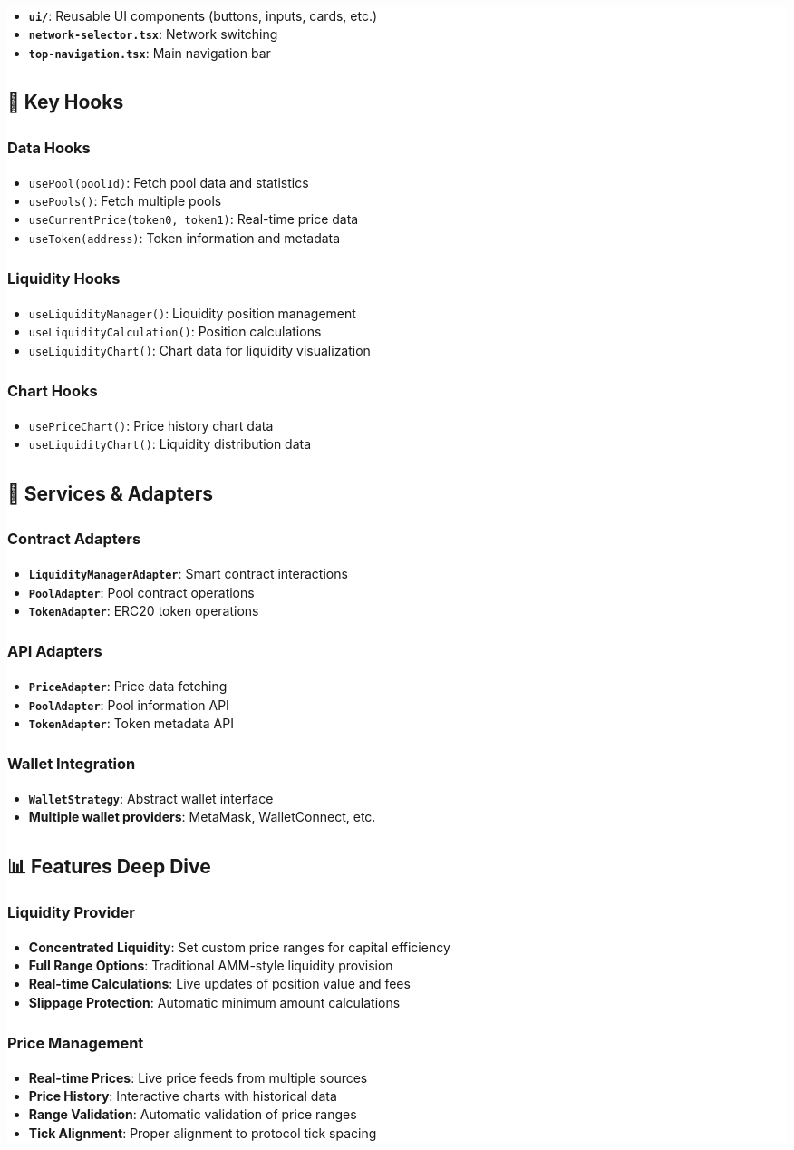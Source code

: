 - **`ui/`**: Reusable UI components (buttons, inputs, cards, etc.)
- **`network-selector.tsx`**: Network switching
- **`top-navigation.tsx`**: Main navigation bar

## 🔌 Key Hooks

### Data Hooks
- `usePool(poolId)`: Fetch pool data and statistics
- `usePools()`: Fetch multiple pools
- `useCurrentPrice(token0, token1)`: Real-time price data
- `useToken(address)`: Token information and metadata

### Liquidity Hooks
- `useLiquidityManager()`: Liquidity position management
- `useLiquidityCalculation()`: Position calculations
- `useLiquidityChart()`: Chart data for liquidity visualization

### Chart Hooks
- `usePriceChart()`: Price history chart data
- `useLiquidityChart()`: Liquidity distribution data

## 🔗 Services & Adapters

### Contract Adapters
- **`LiquidityManagerAdapter`**: Smart contract interactions
- **`PoolAdapter`**: Pool contract operations
- **`TokenAdapter`**: ERC20 token operations

### API Adapters
- **`PriceAdapter`**: Price data fetching
- **`PoolAdapter`**: Pool information API
- **`TokenAdapter`**: Token metadata API

### Wallet Integration
- **`WalletStrategy`**: Abstract wallet interface
- **Multiple wallet providers**: MetaMask, WalletConnect, etc.

## 📊 Features Deep Dive

### Liquidity Provider
- **Concentrated Liquidity**: Set custom price ranges for capital efficiency
- **Full Range Options**: Traditional AMM-style liquidity provision
- **Real-time Calculations**: Live updates of position value and fees
- **Slippage Protection**: Automatic minimum amount calculations

### Price Management
- **Real-time Prices**: Live price feeds from multiple sources
- **Price History**: Interactive charts with historical data
- **Range Validation**: Automatic validation of price ranges
- **Tick Alignment**: Proper alignment to protocol tick spacing
